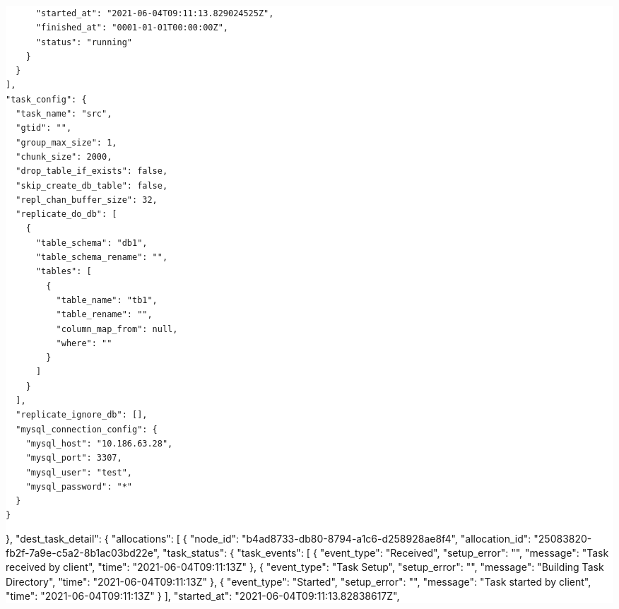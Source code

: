           "started_at": "2021-06-04T09:11:13.829024525Z",
          "finished_at": "0001-01-01T00:00:00Z",
          "status": "running"
        }
      }
    ],
    "task_config": {
      "task_name": "src",
      "gtid": "",
      "group_max_size": 1,
      "chunk_size": 2000,
      "drop_table_if_exists": false,
      "skip_create_db_table": false,
      "repl_chan_buffer_size": 32,
      "replicate_do_db": [
        {
          "table_schema": "db1",
          "table_schema_rename": "",
          "tables": [
            {
              "table_name": "tb1",
              "table_rename": "",
              "column_map_from": null,
              "where": ""
            }
          ]
        }
      ],
      "replicate_ignore_db": [],
      "mysql_connection_config": {
        "mysql_host": "10.186.63.28",
        "mysql_port": 3307,
        "mysql_user": "test",
        "mysql_password": "*"
      }
    }
  },
  "dest_task_detail": {
    "allocations": [
      {
        "node_id": "b4ad8733-db80-8794-a1c6-d258928ae8f4",
        "allocation_id": "25083820-fb2f-7a9e-c5a2-8b1ac03bd22e",
        "task_status": {
          "task_events": [
            {
              "event_type": "Received",
              "setup_error": "",
              "message": "Task received by client",
              "time": "2021-06-04T09:11:13Z"
            },
            {
              "event_type": "Task Setup",
              "setup_error": "",
              "message": "Building Task Directory",
              "time": "2021-06-04T09:11:13Z"
            },
            {
              "event_type": "Started",
              "setup_error": "",
              "message": "Task started by client",
              "time": "2021-06-04T09:11:13Z"
            }
          ],
          "started_at": "2021-06-04T09:11:13.82838617Z",